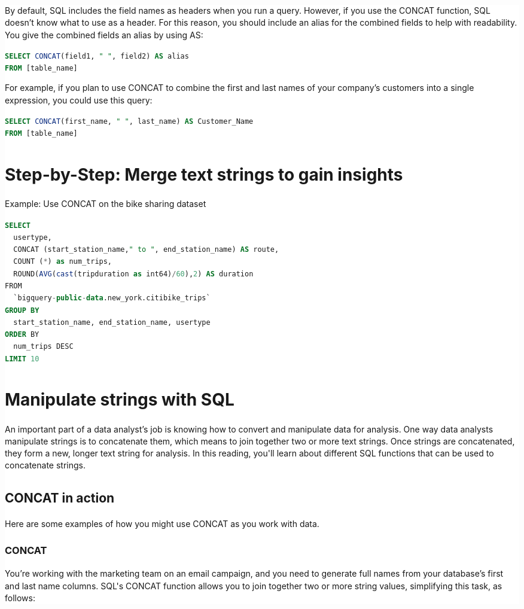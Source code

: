 By default, SQL includes the field names as headers when you run a query. However, if you use the CONCAT function, SQL doesn’t know what to use as a header. For this reason, you should include an alias for the combined fields to help with readability. You give the combined fields an alias by using AS:

```sql
SELECT CONCAT(field1, " ", field2) AS alias
FROM [table_name]
```

For example, if you plan to use CONCAT to combine the first and last names of your company’s customers into a single expression, you could use this query:

```sql
SELECT CONCAT(first_name, " ", last_name) AS Customer_Name
FROM [table_name]
```

# Step-by-Step: Merge text strings to gain insights

Example: Use CONCAT on the bike sharing dataset

```sql
SELECT
  usertype,
  CONCAT (start_station_name," to ", end_station_name) AS route, 
  COUNT (*) as num_trips,
  ROUND(AVG(cast(tripduration as int64)/60),2) AS duration 
FROM 
  `bigquery-public-data.new_york.citibike_trips`
GROUP BY
  start_station_name, end_station_name, usertype 
ORDER BY 
  num_trips DESC 
LIMIT 10
```

# Manipulate strings with SQL

An important part of a data analyst’s job is knowing how to convert and manipulate data for analysis. One way data analysts manipulate strings is to concatenate them, which means to join together two or more text strings. Once strings are concatenated, they form a new, longer text string for analysis. In this reading, you'll learn about different SQL functions that can be used to concatenate strings.

## CONCAT in action

Here are some examples of how you might use CONCAT as you work with data.

### CONCAT

You’re working with the marketing team on an email campaign, and you need to generate full names from your database’s first and last name columns. SQL's CONCAT function allows you to join together two or more string values, simplifying this task, as follows:
